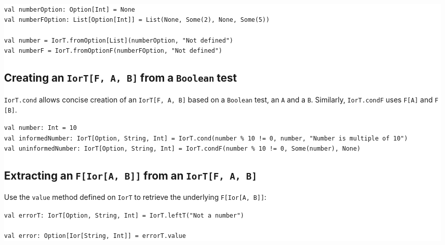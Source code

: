 ```tut:silent
val numberOption: Option[Int] = None
val numberFOption: List[Option[Int]] = List(None, Some(2), None, Some(5))

val number = IorT.fromOption[List](numberOption, "Not defined")
val numberF = IorT.fromOptionF(numberFOption, "Not defined")
```

## Creating an `IorT[F, A, B]` from a `Boolean` test

`IorT.cond` allows concise creation of an `IorT[F, A, B]` based on a `Boolean`
test, an `A` and a `B`. Similarly, `IorT.condF` uses `F[A]` and `F[B]`.

```tut:silent
val number: Int = 10
val informedNumber: IorT[Option, String, Int] = IorT.cond(number % 10 != 0, number, "Number is multiple of 10")
val uninformedNumber: IorT[Option, String, Int] = IorT.condF(number % 10 != 0, Some(number), None)
```

## Extracting an `F[Ior[A, B]]` from an `IorT[F, A, B]`

Use the `value` method defined on `IorT` to retrieve the underlying
`F[Ior[A, B]]`:

```tut:silent
val errorT: IorT[Option, String, Int] = IorT.leftT("Not a number")

val error: Option[Ior[String, Int]] = errorT.value
```
